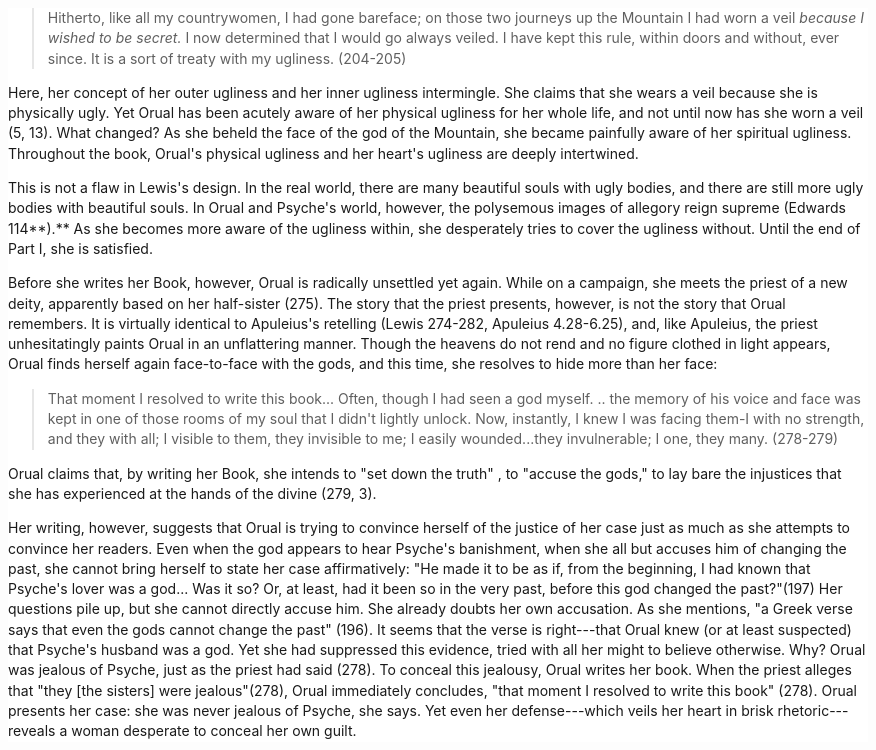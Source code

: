 > Hitherto, like all my countrywomen, I had gone bareface; on those two
> journeys up the Mountain I had worn a veil *because I wished to be
> secret.* I now determined that I would go always veiled. I have kept
> this rule, within doors and without, ever since. It is a sort of
> treaty with my ugliness. (204-205)

Here, her concept of her outer ugliness and her inner ugliness
intermingle. She claims that she wears a veil because she is
physically ugly. Yet Orual has been acutely aware of her physical
ugliness for her whole life, and not until now has she worn a veil (5,
13). What changed? As she beheld the face of the god of the Mountain,
she became painfully aware of her spiritual ugliness. Throughout the
book, Orual\'s physical ugliness and her heart\'s ugliness are deeply
intertwined.

This is not a flaw in Lewis\'s design. In the real world, there are many
beautiful souls with ugly bodies, and there are still more ugly bodies
with beautiful souls. In Orual and Psyche\'s world, however, the
polysemous images of allegory reign supreme (Edwards 114**).** As she
becomes more aware of the ugliness within, she desperately tries to
cover the ugliness without. Until the end of Part I, she is satisfied.

Before she writes her Book, however, Orual is radically unsettled yet
again. While on a campaign, she meets the priest of a new deity,
apparently based on her half-sister (275). The story that the priest
presents, however, is not the story that Orual remembers. It is
virtually identical to Apuleius\'s retelling (Lewis 274-282, Apuleius
4.28-6.25), and, like Apuleius, the priest unhesitatingly paints Orual
in an unflattering manner. Though the heavens do not rend and no
figure clothed in light appears, Orual finds herself again
face-to-face with the gods, and this time, she resolves to hide more
than her face:

> That moment I resolved to write this book\... Often, though I had seen
> a god myself. .. the memory of his voice and face was kept in one of
> those rooms of my soul that I didn\'t lightly unlock. Now, instantly,
> I knew I was facing them-I with no strength, and they with all; I
> visible to them, they invisible to me; I easily wounded\...they
> invulnerable; I one, they many. (278-279)

Orual claims that, by writing her Book, she intends to \"set down the
truth\" , to \"accuse the gods,\" to lay bare the injustices that she
has experienced at the hands of the divine (279, 3).

Her writing, however, suggests that Orual is trying to convince
herself of the justice of her case just as much as she attempts to
convince her readers. Even when the god appears to hear Psyche\'s
banishment, when she all but accuses him of changing the past, she
cannot bring herself to state her case affirmatively: \"He made it to
be as if, from the beginning, I had known that Psyche\'s lover was a
god\... Was it so? Or, at least, had it been so in the very past,
before this god changed the past?\"(197) Her questions pile up, but
she cannot directly accuse him. She already doubts her own accusation.
As she mentions, \"a Greek verse says that even the gods cannot change
the past\" (196). It seems that the verse is right---that Orual knew
(or at least suspected) that Psyche\'s husband was a god. Yet she had
suppressed this evidence, tried with all her might to believe
otherwise. Why? Orual was jealous of Psyche, just as the priest had
said (278). To conceal this jealousy, Orual writes her book. When the
priest alleges that \"they \[the sisters\] were jealous\"(278), Orual
immediately concludes, \"that moment I resolved to write this book\"
(278). Orual presents her case: she was never jealous of Psyche, she
says. Yet even her defense---which veils her heart in brisk
rhetoric--- reveals a woman desperate to conceal her own guilt.
